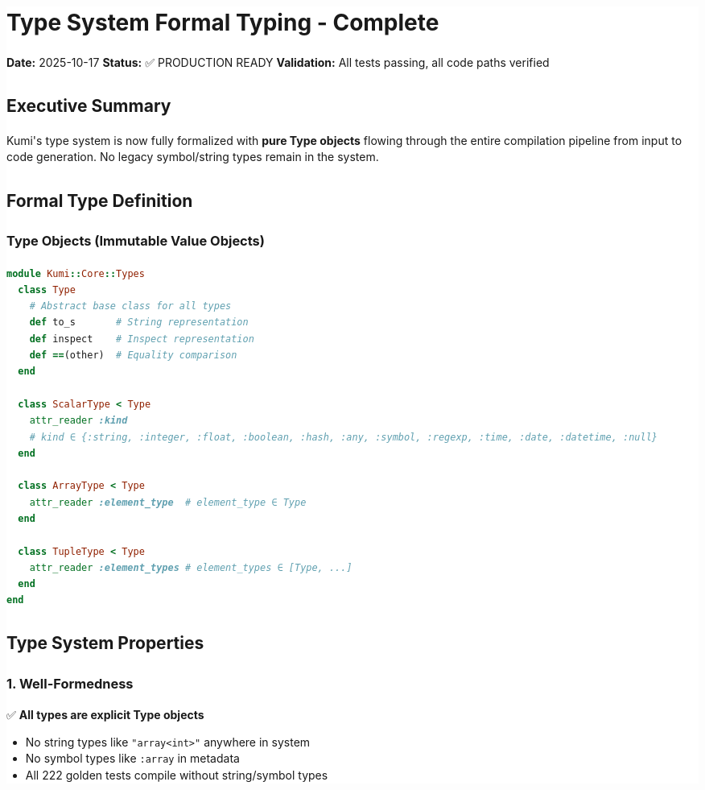 # Type System Formal Typing - Complete

**Date:** 2025-10-17
**Status:** ✅ PRODUCTION READY
**Validation:** All tests passing, all code paths verified

## Executive Summary

Kumi's type system is now fully formalized with **pure Type objects** flowing through the entire compilation pipeline from input to code generation. No legacy symbol/string types remain in the system.

## Formal Type Definition

### Type Objects (Immutable Value Objects)

```ruby
module Kumi::Core::Types
  class Type
    # Abstract base class for all types
    def to_s       # String representation
    def inspect    # Inspect representation
    def ==(other)  # Equality comparison
  end

  class ScalarType < Type
    attr_reader :kind
    # kind ∈ {:string, :integer, :float, :boolean, :hash, :any, :symbol, :regexp, :time, :date, :datetime, :null}
  end

  class ArrayType < Type
    attr_reader :element_type  # element_type ∈ Type
  end

  class TupleType < Type
    attr_reader :element_types # element_types ∈ [Type, ...]
  end
end
```

## Type System Properties

### 1. Well-Formedness
✅ **All types are explicit Type objects**
- No string types like `"array<int>"` anywhere in system
- No symbol types like `:array` in metadata
- All 222 golden tests compile without string/symbol types
